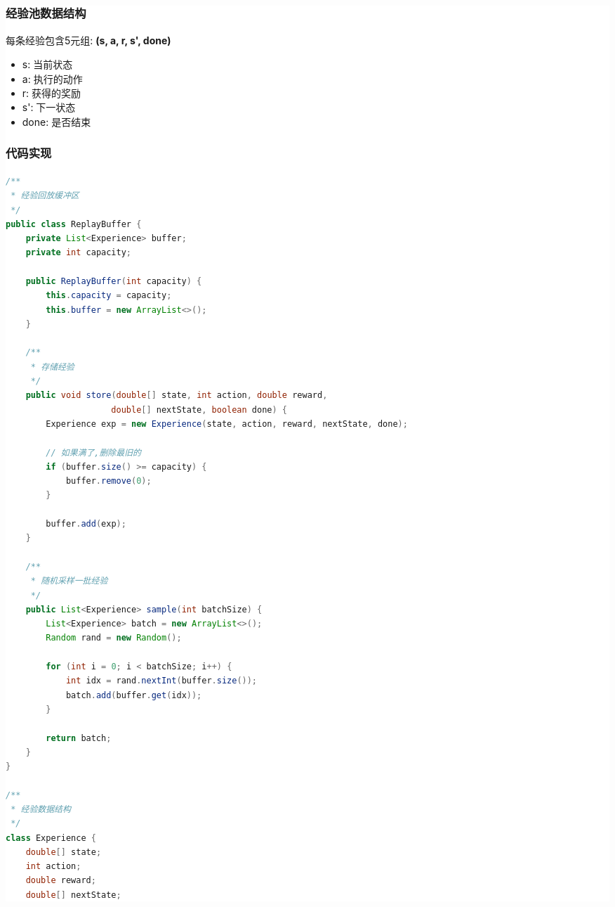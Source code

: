 
### 经验池数据结构

每条经验包含5元组: **(s, a, r, s', done)**
- s: 当前状态
- a: 执行的动作
- r: 获得的奖励
- s': 下一状态
- done: 是否结束

### 代码实现

```java
/**
 * 经验回放缓冲区
 */
public class ReplayBuffer {
    private List<Experience> buffer;
    private int capacity;
    
    public ReplayBuffer(int capacity) {
        this.capacity = capacity;
        this.buffer = new ArrayList<>();
    }
    
    /**
     * 存储经验
     */
    public void store(double[] state, int action, double reward, 
                     double[] nextState, boolean done) {
        Experience exp = new Experience(state, action, reward, nextState, done);
        
        // 如果满了,删除最旧的
        if (buffer.size() >= capacity) {
            buffer.remove(0);
        }
        
        buffer.add(exp);
    }
    
    /**
     * 随机采样一批经验
     */
    public List<Experience> sample(int batchSize) {
        List<Experience> batch = new ArrayList<>();
        Random rand = new Random();
        
        for (int i = 0; i < batchSize; i++) {
            int idx = rand.nextInt(buffer.size());
            batch.add(buffer.get(idx));
        }
        
        return batch;
    }
}

/**
 * 经验数据结构
 */
class Experience {
    double[] state;
    int action;
    double reward;
    double[] nextState;
```